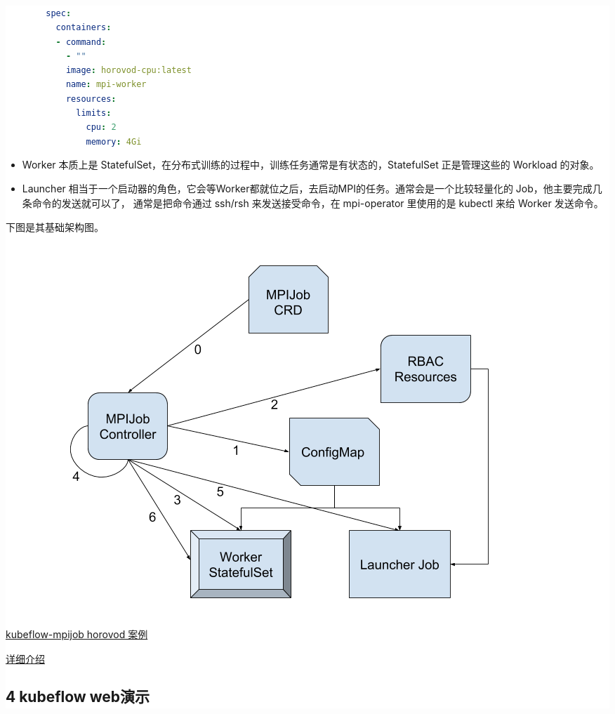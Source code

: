 ```yaml
        spec:
          containers:
          - command:
            - ""
            image: horovod-cpu:latest
            name: mpi-worker
            resources:
              limits:
                cpu: 2
                memory: 4Gi
```

- Worker 本质上是 StatefulSet，在分布式训练的过程中，训练任务通常是有状态的，StatefulSet 正是管理这些的 Workload 的对象。

- Launcher 相当于一个启动器的角色，它会等Worker都就位之后，去启动MPI的任务。通常会是一个比较轻量化的 Job，他主要完成几条命令的发送就可以了，
通常是把命令通过 ssh/rsh 来发送接受命令，在 mpi-operator 里使用的是 kubectl 来给 Worker 发送命令。 

下图是其基础架构图。

![mpi-job](./docs/images/mpi-job.png)

[kubeflow-mpijob horovod 案例](https://github.com/kubeflow/mpi-operator/tree/master/examples/v2beta1/horovod)

[详细介绍](https://mp.weixin.qq.com/s/83_5FKrGFy1oupMIkulJhg)

## 4 kubeflow web演示

